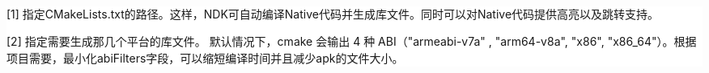 [1] 指定CMakeLists.txt的路径。这样，NDK可自动编译Native代码并生成库文件。同时可以对Native代码提供高亮以及跳转支持。

[2] 指定需要生成那几个平台的库文件。 默认情况下，cmake 会输出 4 种 ABI（"armeabi-v7a" , "arm64-v8a", "x86", "x86_64"）。根据项目需要，最小化abiFilters字段，可以缩短编译时间并且减少apk的文件大小。

